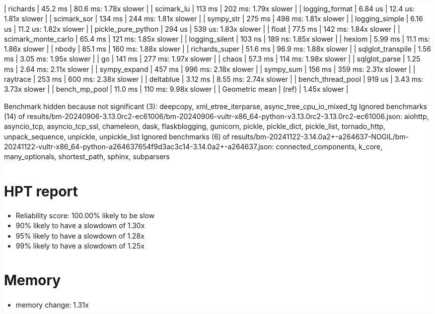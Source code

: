 | richards                  | 45.2 ms                                                      | 80.6 ms: 1.78x slower                                                  |
| scimark_lu                | 113 ms                                                       | 202 ms: 1.79x slower                                                   |
| logging_format            | 6.84 us                                                      | 12.4 us: 1.81x slower                                                  |
| scimark_sor               | 134 ms                                                       | 244 ms: 1.81x slower                                                   |
| sympy_str                 | 275 ms                                                       | 498 ms: 1.81x slower                                                   |
| logging_simple            | 6.16 us                                                      | 11.2 us: 1.82x slower                                                  |
| pickle_pure_python        | 294 us                                                       | 539 us: 1.83x slower                                                   |
| float                     | 77.5 ms                                                      | 142 ms: 1.84x slower                                                   |
| scimark_monte_carlo       | 65.4 ms                                                      | 121 ms: 1.85x slower                                                   |
| logging_silent            | 103 ns                                                       | 189 ns: 1.85x slower                                                   |
| hexiom                    | 5.99 ms                                                      | 11.1 ms: 1.86x slower                                                  |
| nbody                     | 85.1 ms                                                      | 160 ms: 1.88x slower                                                   |
| richards_super            | 51.6 ms                                                      | 96.9 ms: 1.88x slower                                                  |
| sqlglot_transpile         | 1.56 ms                                                      | 3.05 ms: 1.95x slower                                                  |
| go                        | 141 ms                                                       | 277 ms: 1.97x slower                                                   |
| chaos                     | 57.3 ms                                                      | 114 ms: 1.98x slower                                                   |
| sqlglot_parse             | 1.25 ms                                                      | 2.64 ms: 2.11x slower                                                  |
| sympy_expand              | 457 ms                                                       | 996 ms: 2.18x slower                                                   |
| sympy_sum                 | 156 ms                                                       | 359 ms: 2.31x slower                                                   |
| raytrace                  | 253 ms                                                       | 600 ms: 2.38x slower                                                   |
| deltablue                 | 3.12 ms                                                      | 8.55 ms: 2.74x slower                                                  |
| bench_thread_pool         | 919 us                                                       | 3.43 ms: 3.73x slower                                                  |
| bench_mp_pool             | 11.0 ms                                                      | 110 ms: 9.98x slower                                                   |
| Geometric mean            | (ref)                                                        | 1.45x slower                                                           |

Benchmark hidden because not significant (3): deepcopy, xml_etree_iterparse, async_tree_cpu_io_mixed_tg
Ignored benchmarks (14) of results/bm-20240906-3.13.0rc2-ec61006/bm-20240906-vultr-x86_64-python-v3.13.0rc2-3.13.0rc2-ec61006.json: aiohttp, asyncio_tcp, asyncio_tcp_ssl, chameleon, dask, flaskblogging, gunicorn, pickle, pickle_dict, pickle_list, tornado_http, unpack_sequence, unpickle, unpickle_list
Ignored benchmarks (6) of results/bm-20241122-3.14.0a2+-a264637-NOGIL/bm-20241122-vultr-x86_64-python-a264637654f9d3ac3c14-3.14.0a2+-a264637.json: connected_components, k_core, many_optionals, shortest_path, sphinx, subparsers

# HPT report

- Reliability score: 100.00% likely to be slow
- 90% likely to have a slowdown of 1.30x
- 95% likely to have a slowdown of 1.28x
- 99% likely to have a slowdown of 1.25x

# Memory
- memory change: 1.31x
